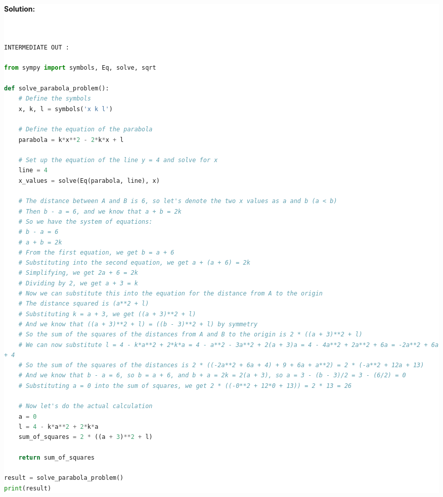 **Solution:** 


```python


INTERMEDIATE OUT :

from sympy import symbols, Eq, solve, sqrt

def solve_parabola_problem():
    # Define the symbols
    x, k, l = symbols('x k l')

    # Define the equation of the parabola
    parabola = k*x**2 - 2*k*x + l

    # Set up the equation of the line y = 4 and solve for x
    line = 4
    x_values = solve(Eq(parabola, line), x)

    # The distance between A and B is 6, so let's denote the two x values as a and b (a < b)
    # Then b - a = 6, and we know that a + b = 2k
    # So we have the system of equations:
    # b - a = 6
    # a + b = 2k
    # From the first equation, we get b = a + 6
    # Substituting into the second equation, we get a + (a + 6) = 2k
    # Simplifying, we get 2a + 6 = 2k
    # Dividing by 2, we get a + 3 = k
    # Now we can substitute this into the equation for the distance from A to the origin
    # The distance squared is (a**2 + l)
    # Substituting k = a + 3, we get ((a + 3)**2 + l)
    # And we know that ((a + 3)**2 + l) = ((b - 3)**2 + l) by symmetry
    # So the sum of the squares of the distances from A and B to the origin is 2 * ((a + 3)**2 + l)
    # We can now substitute l = 4 - k*a**2 + 2*k*a = 4 - a**2 - 3a**2 + 2(a + 3)a = 4 - 4a**2 + 2a**2 + 6a = -2a**2 + 6a + 4
    # So the sum of the squares of the distances is 2 * ((-2a**2 + 6a + 4) + 9 + 6a + a**2) = 2 * (-a**2 + 12a + 13)
    # And we know that b - a = 6, so b = a + 6, and b + a = 2k = 2(a + 3), so a = 3 - (b - 3)/2 = 3 - (6/2) = 0
    # Substituting a = 0 into the sum of squares, we get 2 * ((-0**2 + 12*0 + 13)) = 2 * 13 = 26
    
    # Now let's do the actual calculation
    a = 0
    l = 4 - k*a**2 + 2*k*a
    sum_of_squares = 2 * ((a + 3)**2 + l)
    
    return sum_of_squares

result = solve_parabola_problem()
print(result)
```
